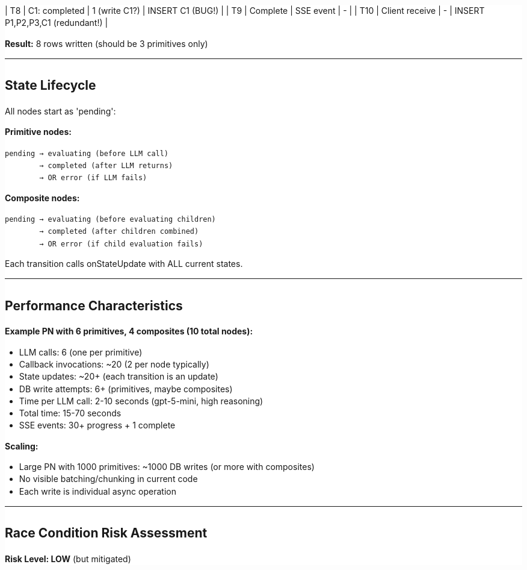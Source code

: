 | T8 | C1: completed | 1 (write C1?) | INSERT C1 (BUG!) |
| T9 | Complete | SSE event | - |
| T10 | Client receive | - | INSERT P1,P2,P3,C1 (redundant!) |

**Result:** 8 rows written (should be 3 primitives only)

---

## State Lifecycle

All nodes start as 'pending':

**Primitive nodes:**
```
pending → evaluating (before LLM call)
        → completed (after LLM returns)
        → OR error (if LLM fails)
```

**Composite nodes:**
```
pending → evaluating (before evaluating children)
        → completed (after children combined)
        → OR error (if child evaluation fails)
```

Each transition calls onStateUpdate with ALL current states.

---

## Performance Characteristics

**Example PN with 6 primitives, 4 composites (10 total nodes):**

- LLM calls: 6 (one per primitive)
- Callback invocations: ~20 (2 per node typically)
- State updates: ~20+ (each transition is an update)
- DB write attempts: 6+ (primitives, maybe composites)
- Time per LLM call: 2-10 seconds (gpt-5-mini, high reasoning)
- Total time: 15-70 seconds
- SSE events: 30+ progress + 1 complete

**Scaling:**
- Large PN with 1000 primitives: ~1000 DB writes (or more with composites)
- No visible batching/chunking in current code
- Each write is individual async operation

---

## Race Condition Risk Assessment

**Risk Level: LOW** (but mitigated)
